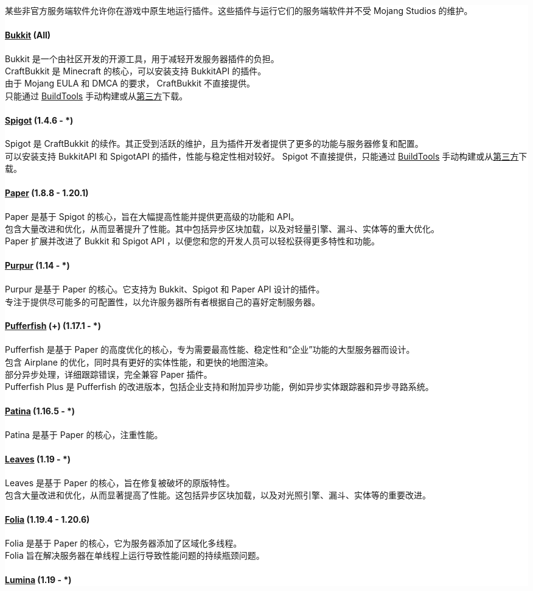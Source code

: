 某些非官方服务端软件允许你在游戏中原生地运行插件。这些插件与运行它们的服务端软件并不受 Mojang Studios 的维护。

#### [Bukkit](https://bukkit.org/) (All)

Bukkit 是一个由社区开发的开源工具，用于减轻开发服务器插件的负担。  
CraftBukkit 是 Minecraft 的核心，可以安装支持 BukkitAPI 的插件。  
由于 Mojang EULA 和 DMCA 的要求， CraftBukkit 不直接提供。  
只能通过 [BuildTools](https://hub.spigotmc.org/jenkins/job/BuildTools/) 手动构建或从[第三方](https://getbukkit.org/download/craftbukkit)下载。

#### [Spigot](https://spigotmc.org) (1.4.6 - *)

Spigot 是 CraftBukkit 的续作。其正受到活跃的维护，且为插件开发者提供了更多的功能与服务器修复和配置。  
可以安装支持 BukkitAPI 和 SpigotAPI 的插件，性能与稳定性相对较好。
Spigot 不直接提供，只能通过 [BuildTools](https://hub.spigotmc.org/jenkins/job/BuildTools/) 手动构建或从[第三方](https://getbukkit.org/download/spigot)下载。

#### [Paper](https://papermc.io/software/paper) (1.8.8 - 1.20.1)

Paper 是基于 Spigot 的核心，旨在大幅提高性能并提供更高级的功能和 API。  
包含大量改进和优化，从而显著提升了性能。其中包括异步区块加载，以及对轻量引擎、漏斗、实体等的重大优化。  
Paper 扩展并改进了 Bukkit 和 Spigot API ，以便您和您的开发人员可以轻松获得更多特性和功能。

#### [Purpur](https://purpurmc.org/) (1.14 - *)

Purpur 是基于 Paper 的核心。它支持为 Bukkit、Spigot 和 Paper API 设计的插件。  
专注于提供尽可能多的可配置性，以允许服务器所有者根据自己的喜好定制服务器。

#### [Pufferfish](https://github.com/pufferfish-gg/Pufferfish) (+) (1.17.1 - *)

Pufferfish 是基于 Paper 的高度优化的核心，专为需要最高性能、稳定性和“企业”功能的大型服务器而设计。  
包含 Airplane 的优化，同时具有更好的实体性能，和更快的地图渲染。  
部分异步处理，详细跟踪错误，完全兼容 Paper 插件。  
Pufferfish Plus 是 Pufferfish 的改进版本，包括企业支持和附加异步功能，例如异步实体跟踪器和异步寻路系统。

#### [Patina](https://github.com/PatinaMC/Patina) (1.16.5 - *)

Patina 是基于 Paper 的核心，注重性能。

#### [Leaves](https://leavesmc.org/software/leaves) (1.19 - *)

Leaves 是基于 Paper 的核心，旨在修复被破坏的原版特性。  
包含大量改进和优化，从而显著提高了性能。这包括异步区块加载，以及对光照引擎、漏斗、实体等的重要改进。

#### [Folia](https://papermc.io/software/folia) (1.19.4 - 1.20.6)

Folia 是基于 Paper 的核心，它为服务器添加了区域化多线程。  
Folia 旨在解决服务器在单线程上运行导致性能问题的持续瓶颈问题。

#### [Lumina](https://leavesmc.org/software/lumina) (1.19 - *)
